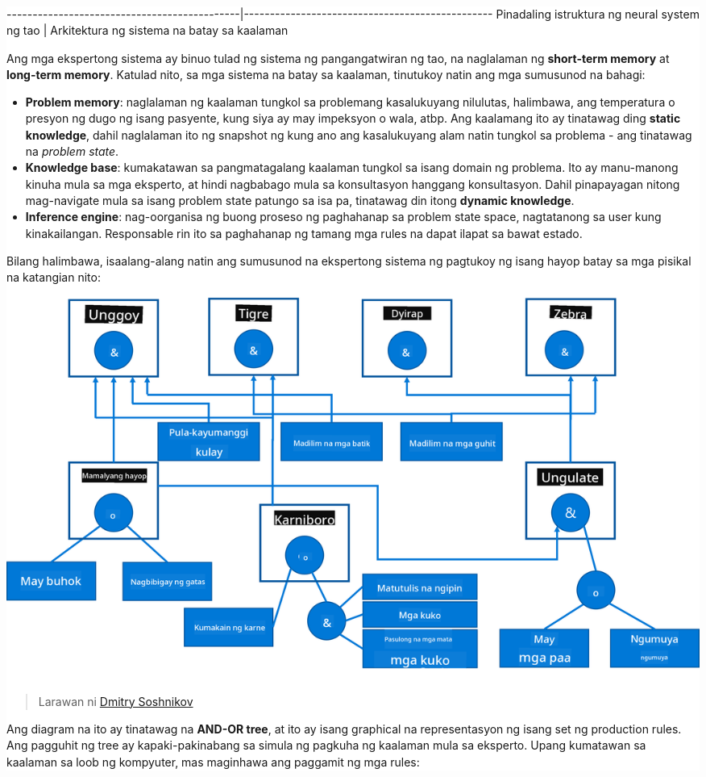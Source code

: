 ---------------------------------------------|------------------------------------------------
Pinadaling istruktura ng neural system ng tao | Arkitektura ng sistema na batay sa kaalaman

Ang mga ekspertong sistema ay binuo tulad ng sistema ng pangangatwiran ng tao, na naglalaman ng **short-term memory** at **long-term memory**. Katulad nito, sa mga sistema na batay sa kaalaman, tinutukoy natin ang mga sumusunod na bahagi:

* **Problem memory**: naglalaman ng kaalaman tungkol sa problemang kasalukuyang nilulutas, halimbawa, ang temperatura o presyon ng dugo ng isang pasyente, kung siya ay may impeksyon o wala, atbp. Ang kaalamang ito ay tinatawag ding **static knowledge**, dahil naglalaman ito ng snapshot ng kung ano ang kasalukuyang alam natin tungkol sa problema - ang tinatawag na *problem state*.
* **Knowledge base**: kumakatawan sa pangmatagalang kaalaman tungkol sa isang domain ng problema. Ito ay manu-manong kinuha mula sa mga eksperto, at hindi nagbabago mula sa konsultasyon hanggang konsultasyon. Dahil pinapayagan nitong mag-navigate mula sa isang problem state patungo sa isa pa, tinatawag din itong **dynamic knowledge**.
* **Inference engine**: nag-oorganisa ng buong proseso ng paghahanap sa problem state space, nagtatanong sa user kung kinakailangan. Responsable rin ito sa paghahanap ng tamang mga rules na dapat ilapat sa bawat estado.

Bilang halimbawa, isaalang-alang natin ang sumusunod na ekspertong sistema ng pagtukoy ng isang hayop batay sa mga pisikal na katangian nito:

![AND-OR Tree](../../../../translated_images/AND-OR-Tree.5592d2c70187f283703c8e9c0d69d6a786eb370f4ace67f9a7aae5ada3d260b0.tl.png)

> Larawan ni [Dmitry Soshnikov](http://soshnikov.com)

Ang diagram na ito ay tinatawag na **AND-OR tree**, at ito ay isang graphical na representasyon ng isang set ng production rules. Ang pagguhit ng tree ay kapaki-pakinabang sa simula ng pagkuha ng kaalaman mula sa eksperto. Upang kumatawan sa kaalaman sa loob ng kompyuter, mas maginhawa ang paggamit ng mga rules:
